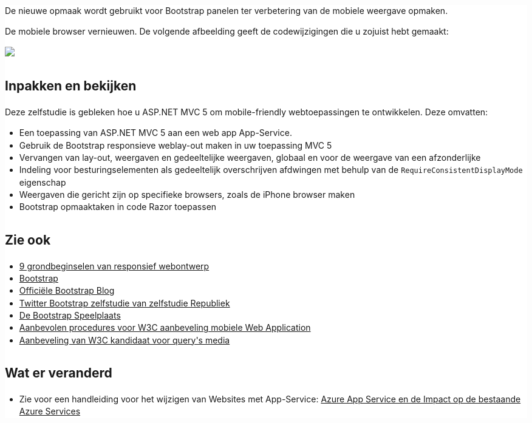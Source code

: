De nieuwe opmaak wordt gebruikt voor Bootstrap panelen ter verbetering van de mobiele weergave opmaken. 

De mobiele browser vernieuwen. De volgende afbeelding geeft de codewijzigingen die u zojuist hebt gemaakt:

![][SessionByCodeFixed3-644]

## <a name="wrap-up-and-review"></a>Inpakken en bekijken

Deze zelfstudie is gebleken hoe u ASP.NET MVC 5 om mobile-friendly webtoepassingen te ontwikkelen. Deze omvatten:

-   Een toepassing van ASP.NET MVC 5 aan een web app App-Service.
-   Gebruik de Bootstrap responsieve weblay-out maken in uw toepassing MVC 5
-   Vervangen van lay-out, weergaven en gedeeltelijke weergaven, globaal en voor de weergave van een afzonderlijke
-   Indeling voor besturingselementen als gedeeltelijk overschrijven afdwingen met behulp van de `RequireConsistentDisplayMode` eigenschap
-   Weergaven die gericht zijn op specifieke browsers, zoals de iPhone browser maken
-   Bootstrap opmaaktaken in code Razor toepassen

## <a name="see-also"></a>Zie ook

-   [9 grondbeginselen van responsief webontwerp](http://blog.froont.com/9-basic-principles-of-responsive-web-design/)
-   [Bootstrap][BootstrapSite]
-   [Officiële Bootstrap Blog][]
-   [Twitter Bootstrap zelfstudie van zelfstudie Republiek][]
-   [De Bootstrap Speelplaats][]
-   [Aanbevolen procedures voor W3C aanbeveling mobiele Web Application][]
-   [Aanbeveling van W3C kandidaat voor query's media][]

## <a name="whats-changed"></a>Wat er veranderd
* Zie voor een handleiding voor het wijzigen van Websites met App-Service: [Azure App Service en de Impact op de bestaande Azure Services](http://go.microsoft.com/fwlink/?LinkId=529714)


[Deploy the starter project to an Azure web app]: #bkmk_DeployStarterProject
[Bootstrap CSS Framework]: #bkmk_bootstrap
[Override the Views, Layouts, and Partial Views]: #bkmk_overrideviews
[Create Browser-Specific Views]:#bkmk_browserviews
[Improve the Speakers List]: #bkmk_Improvespeakerslist
[Improve the Tags List]: #bkmk_improvetags
[Improve the Dates List]: #bkmk_improvedates
[Improve the SessionsTable View]: #bkmk_improvesessionstable
[Improve the SessionByCode View]: #bkmk_improvesessionbycode


[Visual Studio Express 2013]: http://www.visualstudio.com/downloads/download-visual-studio-vs#d-express-web
[Visual Studio 2015]: https://www.visualstudio.com/downloads/download-visual-studio-vs
[AzureSDKVs2013]: http://go.microsoft.com/fwlink/p/?linkid=323510&clcid=0x409
[Fiddler]: http://www.fiddler2.com/fiddler2/
[EmulatorIE11]: http://msdn.microsoft.com/library/ie/dn255001.aspx
[EmulatorChrome]: https://developers.google.com/chrome-developer-tools/docs/mobile-emulation
[EmulatorOpera]: http://www.opera.com/developer/tools/mobile/
[StarterProject]: http://go.microsoft.com/fwlink/?LinkID=398780&clcid=0x409
[CompletedProject]: http://go.microsoft.com/fwlink/?LinkID=398781&clcid=0x409
[BootstrapSite]: http://getbootstrap.com/
[WebPIAzureSdk23NetVS13]: ./media/web-sites-dotnet-deploy-aspnet-mvc-mobile-app/WebPIAzureSdk23NetVS13.png
[gekoppelde lijstgroep]: http://getbootstrap.com/components/#list-group-linked
[glyphicon]: http://getbootstrap.com/components/#glyphicons
[panelen]: http://getbootstrap.com/components/#panels
[aangepaste met gekoppelde lijstgroep]: http://getbootstrap.com/components/#list-group-custom-content
[raster]: http://getbootstrap.com/css/#grid
[responsieve hulpprogramma 's]: http://getbootstrap.com/css/#responsive-utilities
[Officiële Bootstrap Blog]: http://blog.getbootstrap.com/
[Twitter Bootstrap zelfstudie van zelfstudie Republiek]: http://www.tutorialrepublic.com/twitter-bootstrap-tutorial/
[De Bootstrap Speelplaats]: http://www.bootply.com/
[Aanbevolen procedures voor W3C aanbeveling mobiele Web Application]: http://www.w3.org/TR/mwabp/
[Aanbeveling van W3C kandidaat voor query's media]: http://www.w3.org/TR/css3-mediaqueries/


[DeployClickPublish]: ./media/web-sites-dotnet-deploy-aspnet-mvc-mobile-app/deploy-to-azure-website-1.png
[DeployClickWebSites]: ./media/web-sites-dotnet-deploy-aspnet-mvc-mobile-app/deploy-to-azure-website-2.png
[DeploySignIn]: ./media/web-sites-dotnet-deploy-aspnet-mvc-mobile-app/deploy-to-azure-website-3.png
[DeployUsername]: ./media/web-sites-dotnet-deploy-aspnet-mvc-mobile-app/deploy-to-azure-website-4.png
[DeployPassword]: ./media/web-sites-dotnet-deploy-aspnet-mvc-mobile-app/deploy-to-azure-website-5.png
[DeployNewWebsite]: ./media/web-sites-dotnet-deploy-aspnet-mvc-mobile-app/deploy-to-azure-website-6.png
[DeploySiteSettings]: ./media/web-sites-dotnet-deploy-aspnet-mvc-mobile-app/deploy-to-azure-website-7.png
[DeployPublishSite]: ./media/web-sites-dotnet-deploy-aspnet-mvc-mobile-app/deploy-to-azure-website-8.png
[MobileHomePage]: ./media/web-sites-dotnet-deploy-aspnet-mvc-mobile-app/mobile-home-page.png
[FixedSessionsByTag]: ./media/web-sites-dotnet-deploy-aspnet-mvc-mobile-app/SessionsByTag-ASP.NET-Fixed.png
[AllTags]: ./media/web-sites-dotnet-deploy-aspnet-mvc-mobile-app/AllTags.png
[SessionsByTagASP.NET]: ./media/web-sites-dotnet-deploy-aspnet-mvc-mobile-app/SessionsByTag-ASP.NET.png
[SessionsByTagASP.NETNoBootstrap]: ./media/web-sites-dotnet-deploy-aspnet-mvc-mobile-app/SessionsByTag-ASP.NET-NoBootstrap.png
[AllTagsMobile_LayoutMobile]: ./media/web-sites-dotnet-deploy-aspnet-mvc-mobile-app/AllTagsMobile-_LayoutMobile.png
[AllTagsMobile_LayoutMobileDesktop]: ./media/web-sites-dotnet-deploy-aspnet-mvc-mobile-app/AllTagsMobile-_LayoutMobile-Desktop.png
[ResolveDefaultDisplayMode]: ./media/web-sites-dotnet-deploy-aspnet-mvc-mobile-app/Resolve-DefaultDisplayMode.png
[AllTagsIPhone_LayoutIPhone]: ./media/web-sites-dotnet-deploy-aspnet-mvc-mobile-app/AllTagsIPhone-_LayoutIPhone.png
[AllSpeakers_LayoutMobile]: ./media/web-sites-dotnet-deploy-aspnet-mvc-mobile-app/AllSpeakers-_LayoutMobile.png
[AllSpeakers_LayoutMobileOverridden]: ./media/web-sites-dotnet-deploy-aspnet-mvc-mobile-app/AllSpeakers-_LayoutMobile-Overridden.png
[AllSpeakersFixed]: ./media/web-sites-dotnet-deploy-aspnet-mvc-mobile-app/AllSpeakers-Fixed.png

[AllSpeakersFixedDesktop]: ./media/web-sites-dotnet-deploy-aspnet-mvc-mobile-app/AllSpeakers-Fixed-Desktop.png
[AllSpeakersFixedSearchBySC]: ./media/web-sites-dotnet-deploy-aspnet-mvc-mobile-app/AllSpeakers-Fixed-SearchBySC.png
[AllTagsFixedDesktop]: ./media/web-sites-dotnet-deploy-aspnet-mvc-mobile-app/AllTags-Fixed-Desktop.png 
[AllTagsFixed]: ./media/web-sites-dotnet-deploy-aspnet-mvc-mobile-app/AllTags-Fixed.png
[AllDatesFixed]: ./media/web-sites-dotnet-deploy-aspnet-mvc-mobile-app/AllDates-Fixed.png
[AllDatesFixed2]: ./media/web-sites-dotnet-deploy-aspnet-mvc-mobile-app/AllDates-Fixed2.png
[AllDatesFixed2Desktop]: ./media/web-sites-dotnet-deploy-aspnet-mvc-mobile-app/AllDates-Fixed2-Desktop.png
[AllTagsFixedSearchByASP]: ./media/web-sites-dotnet-deploy-aspnet-mvc-mobile-app/AllTags-Fixed-SearchByASP.png
[SessionsTableTagASP.NET]: ./media/web-sites-dotnet-deploy-aspnet-mvc-mobile-app/SessionsTable-Tag-ASP.NET.png
[SessionsTableFixedTagASP.NETDesktop]: ./media/web-sites-dotnet-deploy-aspnet-mvc-mobile-app/SessionsTable-Fixed-Tag-ASP.NET-Desktop.png
[SessionByCode3-644]: ./media/web-sites-dotnet-deploy-aspnet-mvc-mobile-app/SessionByCode-3-644.png
[SessionByCodeFixed3-644]: ./media/web-sites-dotnet-deploy-aspnet-mvc-mobile-app/SessionByCode-Fixed-3-644.png